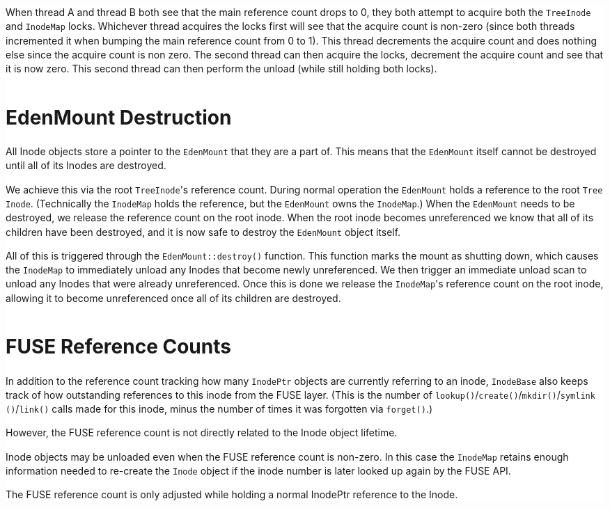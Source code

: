 When thread A and thread B both see that the main reference count drops to 0,
they both attempt to acquire both the `TreeInode` and `InodeMap` locks.
Whichever thread acquires the locks first will see that the acquire count is
non-zero (since both threads incremented it when bumping the main reference
count from 0 to 1).  This thread decrements the acquire count and does nothing
else since the acquire count is non zero.  The second thread can then acquire
the locks, decrement the acquire count and see that it is now zero.  This
second thread can then perform the unload (while still holding both locks).

EdenMount Destruction
=====================

All Inode objects store a pointer to the `EdenMount` that they are a part of.
This means that the `EdenMount` itself cannot be destroyed until all of its
Inodes are destroyed.

We achieve this via the root `TreeInode`'s reference count.  During normal
operation the `EdenMount` holds a reference to the root `TreeInode`.
(Technically the `InodeMap` holds the reference, but the `EdenMount` owns the
`InodeMap`.)  When the `EdenMount` needs to be destroyed, we release the
reference count on the root inode.  When the root inode becomes unreferenced we
know that all of its children have been destroyed, and it is now safe to
destroy the `EdenMount` object itself.

All of this is triggered through  the `EdenMount::destroy()` function.  This
function marks the mount as shutting down, which causes the `InodeMap` to
immediately unload any Inodes that become newly unreferenced.  We then trigger
an immediate unload scan to unload any Inodes that were already unreferenced.
Once this is done we release the `InodeMap`'s reference count on the root
inode, allowing it to become unreferenced once all of its children are
destroyed.


FUSE Reference Counts
=====================

In addition to the reference count tracking how many `InodePtr` objects are
currently referring to an inode, `InodeBase` also keeps track of how
outstanding references to this inode from the FUSE layer.  (This is the number
of `lookup()`/`create()`/`mkdir()`/`symlink()`/`link()` calls made for this
inode, minus the number of times it was forgotten via `forget()`.)

However, the FUSE reference count is not directly related to the Inode object
lifetime.

Inode objects may be unloaded even when the FUSE reference count is non-zero.
In this case the `InodeMap` retains enough information needed to re-create the
`Inode` object if the inode number is later looked up again by the FUSE API.

The FUSE reference count is only adjusted while holding a normal InodePtr
reference to the Inode.
